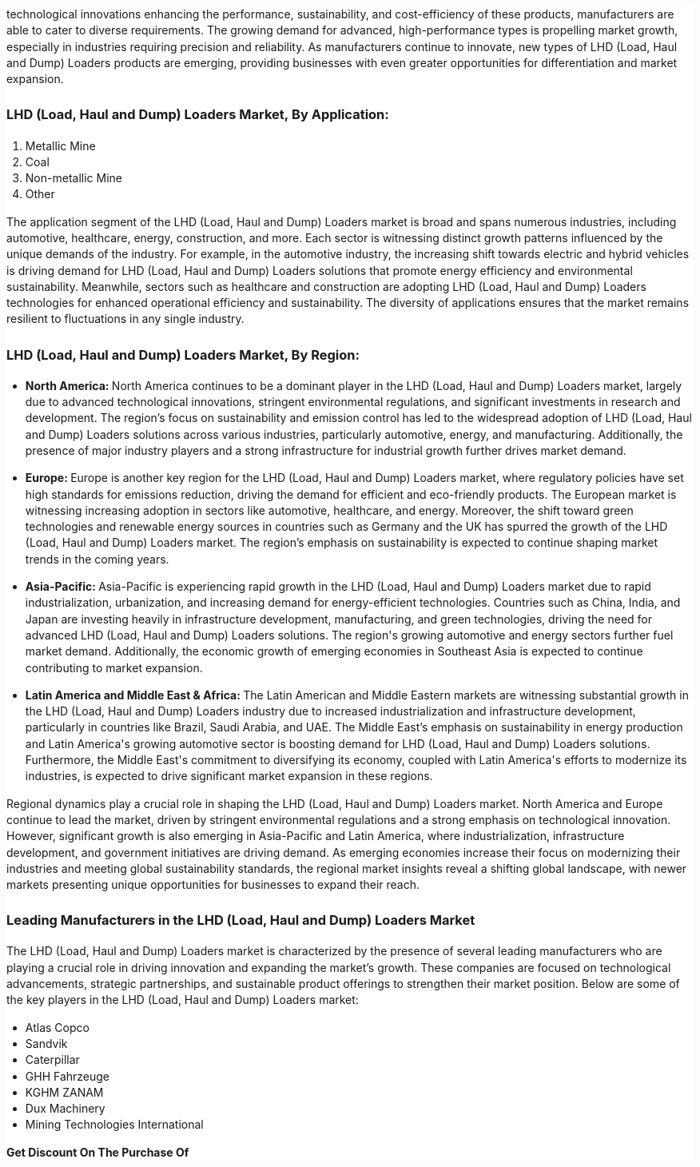 technological innovations enhancing the performance, sustainability, and cost-efficiency of these products, manufacturers are able to cater to diverse requirements. The growing demand for advanced, high-performance types is propelling market growth, especially in industries requiring precision and reliability. As manufacturers continue to innovate, new types of LHD (Load, Haul and Dump) Loaders products are emerging, providing businesses with even greater opportunities for differentiation and market expansion.</p><h3>LHD (Load, Haul and Dump) Loaders Market,&nbsp;By Application:</h3><ol><li>Metallic Mine<li> Coal<li> Non-metallic Mine<li> Other</li></ol><p>The application segment of the LHD (Load, Haul and Dump) Loaders market is broad and spans numerous industries, including automotive, healthcare, energy, construction, and more. Each sector is witnessing distinct growth patterns influenced by the unique demands of the industry. For example, in the automotive industry, the increasing shift towards electric and hybrid vehicles is driving demand for LHD (Load, Haul and Dump) Loaders solutions that promote energy efficiency and environmental sustainability. Meanwhile, sectors such as healthcare and construction are adopting LHD (Load, Haul and Dump) Loaders technologies for enhanced operational efficiency and sustainability. The diversity of applications ensures that the market remains resilient to fluctuations in any single industry.</p><h3>LHD (Load, Haul and Dump) Loaders Market, By Region:</h3><ul><li><p><strong>North America:&nbsp;</strong>North America continues to be a dominant player in the LHD (Load, Haul and Dump) Loaders market, largely due to advanced technological innovations, stringent environmental regulations, and significant investments in research and development. The region&rsquo;s focus on sustainability and emission control has led to the widespread adoption of LHD (Load, Haul and Dump) Loaders solutions across various industries, particularly automotive, energy, and manufacturing. Additionally, the presence of major industry players and a strong infrastructure for industrial growth further drives market demand.</p></li><li><p><strong><strong>Europe:&nbsp;</strong></strong>Europe is another key region for the LHD (Load, Haul and Dump) Loaders market, where regulatory policies have set high standards for emissions reduction, driving the demand for efficient and eco-friendly products. The European market is witnessing increasing adoption in sectors like automotive, healthcare, and energy. Moreover, the shift toward green technologies and renewable energy sources in countries such as Germany and the UK has spurred the growth of the LHD (Load, Haul and Dump) Loaders market. The region&rsquo;s emphasis on sustainability is expected to continue shaping market trends in the coming years.</p></li><li><p><strong><strong>Asia-Pacific:&nbsp;</strong></strong>Asia-Pacific is experiencing rapid growth in the LHD (Load, Haul and Dump) Loaders market due to rapid industrialization, urbanization, and increasing demand for energy-efficient technologies. Countries such as China, India, and Japan are investing heavily in infrastructure development, manufacturing, and green technologies, driving the need for advanced LHD (Load, Haul and Dump) Loaders solutions. The region's growing automotive and energy sectors further fuel market demand. Additionally, the economic growth of emerging economies in Southeast Asia is expected to continue contributing to market expansion.</p></li><li><p><strong><strong>Latin America and Middle East &amp; Africa:&nbsp;</strong></strong>The Latin American and Middle Eastern markets are witnessing substantial growth in the LHD (Load, Haul and Dump) Loaders industry due to increased industrialization and infrastructure development, particularly in countries like Brazil, Saudi Arabia, and UAE. The Middle East&rsquo;s emphasis on sustainability in energy production and Latin America's growing automotive sector is boosting demand for LHD (Load, Haul and Dump) Loaders solutions. Furthermore, the Middle East's commitment to diversifying its economy, coupled with Latin America's efforts to modernize its industries, is expected to drive significant market expansion in these regions.</p></li></ul><p>Regional dynamics play a crucial role in shaping the LHD (Load, Haul and Dump) Loaders market. North America and Europe continue to lead the market, driven by stringent environmental regulations and a strong emphasis on technological innovation. However, significant growth is also emerging in Asia-Pacific and Latin America, where industrialization, infrastructure development, and government initiatives are driving demand. As emerging economies increase their focus on modernizing their industries and meeting global sustainability standards, the regional market insights reveal a shifting global landscape, with newer markets presenting unique opportunities for businesses to expand their reach.</p><h3><strong>Leading Manufacturers in the LHD (Load, Haul and Dump) Loaders Market</strong></h3><p>The LHD (Load, Haul and Dump) Loaders market is characterized by the presence of several leading manufacturers who are playing a crucial role in driving innovation and expanding the market&rsquo;s growth. These companies are focused on technological advancements, strategic partnerships, and sustainable product offerings to strengthen their market position. Below are some of the key players in the LHD (Load, Haul and Dump) Loaders market:</p></div><div class="article-main__content" data-test-id="publishing-text-block"><ul><li><span class="">Atlas Copco<li> Sandvik<li> Caterpillar<li> GHH Fahrzeuge<li> KGHM ZANAM<li> Dux Machinery<li> Mining Technologies International</span></li></ul></div><div class="article-main__content" data-test-id="publishing-text-block"><p><span class="font-[700]"><strong>Get Discount On The Purchase Of